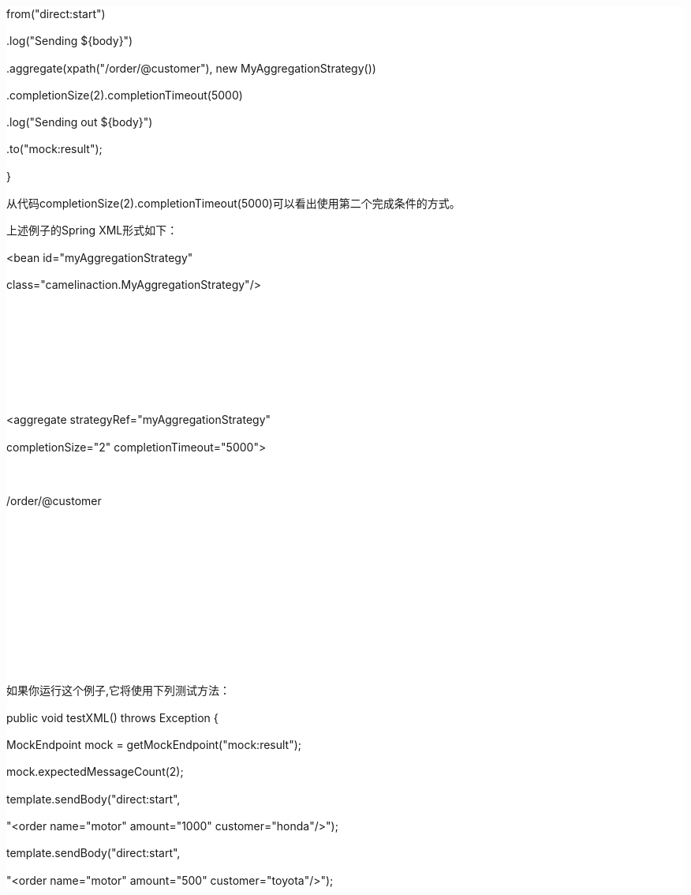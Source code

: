 from("direct:start") 

.log("Sending ${body}") 

.aggregate(xpath("/order/@customer"), new MyAggregationStrategy()) 

.completionSize(2).completionTimeout(5000) 

.log("Sending out ${body}") 

.to("mock:result"); 

} 

从代码completionSize(2).completionTimeout(5000)可以看出使用第二个完成条件的方式。 

上述例子的Spring XML形式如下： 

<bean id="myAggregationStrategy" 

class="camelinaction.MyAggregationStrategy"/> 

<camelContext xmlns="http://camel.apache.org/schema/spring"> 

<route> 

<from uri="direct:start"/> 

<log message="Sending ${body}"/> 

<aggregate strategyRef="myAggregationStrategy" 

completionSize="2" completionTimeout="5000"> 

<correlationExpression> 

<xpath>/order/@customer</xpath> 

</correlationExpression> 

<log message="Sending out ${body}"/> 

<to uri="mock:result"/> 

</aggregate> 

</route> 

</camelContext> 

如果你运行这个例子,它将使用下列测试方法： 

public void testXML() throws Exception { 

MockEndpoint mock = getMockEndpoint("mock:result"); 

mock.expectedMessageCount(2); 

template.sendBody("direct:start", 

"<order name=\"motor\" amount=\"1000\" customer=\"honda\"/>"); 

template.sendBody("direct:start", 

"<order name=\"motor\" amount=\"500\" customer=\"toyota\"/>"); 
